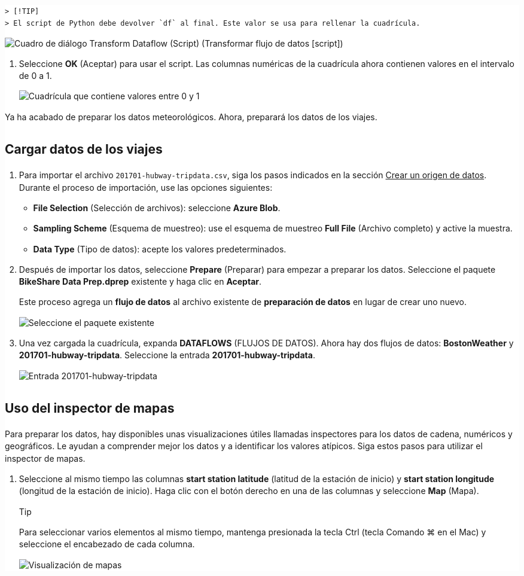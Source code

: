     > [!TIP]
    > El script de Python debe devolver `df` al final. Este valor se usa para rellenar la cuadrícula.
    
   ![Cuadro de diálogo Transform Dataflow (Script) (Transformar flujo de datos [script])](media/tutorial-bikeshare-dataprep/transformdataflowscript.png)

1. Seleccione __OK__ (Aceptar) para usar el script. Las columnas numéricas de la cuadrícula ahora contienen valores en el intervalo de 0 a 1.

    ![Cuadrícula que contiene valores entre 0 y 1](media/tutorial-bikeshare-dataprep/datagridwithdecimals.png)

Ya ha acabado de preparar los datos meteorológicos. Ahora, preparará los datos de los viajes.

## <a name="load-trip-data"></a>Cargar datos de los viajes

1. Para importar el archivo `201701-hubway-tripdata.csv`, siga los pasos indicados en la sección [Crear un origen de datos](#newdatasource). Durante el proceso de importación, use las opciones siguientes:

    * __File Selection__ (Selección de archivos): seleccione **Azure Blob**.

    * __Sampling Scheme__ (Esquema de muestreo): use el esquema de muestreo **Full File** (Archivo completo) y active la muestra.

    * __Data Type__ (Tipo de datos): acepte los valores predeterminados.

1. Después de importar los datos, seleccione __Prepare__ (Preparar) para empezar a preparar los datos. Seleccione el paquete **BikeShare Data Prep.dprep** existente y haga clic en __Aceptar__.

    Este proceso agrega un **flujo de datos** al archivo existente de **preparación de datos** en lugar de crear uno nuevo.

    ![Seleccione el paquete existente](media/tutorial-bikeshare-dataprep/addjandatatodprep.png)

1. Una vez cargada la cuadrícula, expanda __DATAFLOWS__ (FLUJOS DE DATOS). Ahora hay dos flujos de datos: **BostonWeather** y **201701-hubway-tripdata**. Seleccione la entrada **201701-hubway-tripdata**.

    ![Entrada 201701-hubway-tripdata](media/tutorial-bikeshare-dataprep/twodfsindprep.png)

## <a name="use-the-map-inspector"></a>Uso del inspector de mapas

Para preparar los datos, hay disponibles unas visualizaciones útiles llamadas inspectores para los datos de cadena, numéricos y geográficos. Le ayudan a comprender mejor los datos y a identificar los valores atípicos. Siga estos pasos para utilizar el inspector de mapas.

1. Seleccione al mismo tiempo las columnas **start station latitude** (latitud de la estación de inicio) y **start station longitude** (longitud de la estación de inicio). Haga clic con el botón derecho en una de las columnas y seleccione **Map** (Mapa).

    > [!TIP]
    > Para seleccionar varios elementos al mismo tiempo, mantenga presionada la tecla Ctrl (tecla Comando ⌘ en el Mac) y seleccione el encabezado de cada columna.

    ![Visualización de mapas](media/tutorial-bikeshare-dataprep/launchMapInspector.png)
